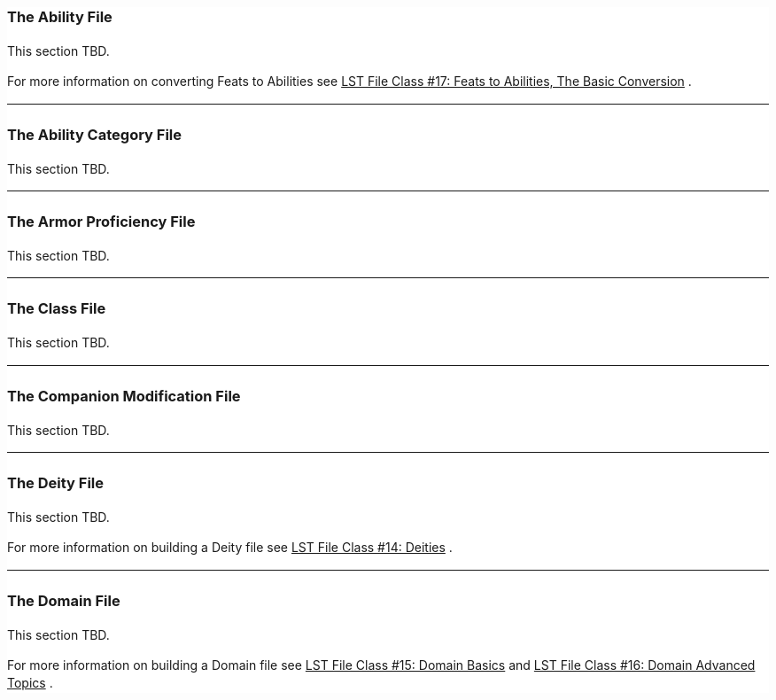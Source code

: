 ### <span id="ability"></span> The Ability File

This section TBD.

For more information on converting Feats to Abilities see [LST File
Class \#17: Feats to Abilities, The Basic
Conversion](/list/lst-file-class/17-converting-feats-to-abilities.html)
.

------------------------------------------------------------------------

### <span id="abilitycategory"></span> The Ability Category File

This section TBD.

------------------------------------------------------------------------

### <span id="armorprof"></span> The Armor Proficiency File

This section TBD.

------------------------------------------------------------------------

### <span id="class"></span> The Class File

This section TBD.

------------------------------------------------------------------------

### <span id="companionmod"></span> The Companion Modification File

This section TBD.

------------------------------------------------------------------------

### <span id="deity"></span> The Deity File

This section TBD.

For more information on building a Deity file see [LST File Class \#14:
Deities](/list/lst-file-class/14-deities.html) .

------------------------------------------------------------------------

### <span id="domain"></span> The Domain File

This section TBD.

For more information on building a Domain file see [LST File Class \#15:
Domain Basics](/list/lst-file-class/15-domains-1.html) and [LST File
Class \#16: Domain Advanced
Topics](/list/lst-file-class/16-domains-2.html) .
